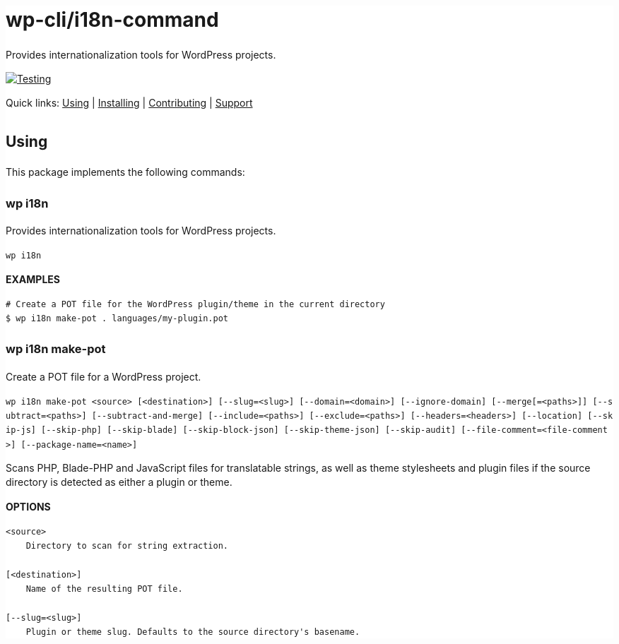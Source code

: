 wp-cli/i18n-command
===================

Provides internationalization tools for WordPress projects.

[![Testing](https://github.com/wp-cli/i18n-command/actions/workflows/testing.yml/badge.svg)](https://github.com/wp-cli/i18n-command/actions/workflows/testing.yml)

Quick links: [Using](#using) | [Installing](#installing) | [Contributing](#contributing) | [Support](#support)

## Using

This package implements the following commands:

### wp i18n

Provides internationalization tools for WordPress projects.

~~~
wp i18n
~~~

**EXAMPLES**

    # Create a POT file for the WordPress plugin/theme in the current directory
    $ wp i18n make-pot . languages/my-plugin.pot



### wp i18n make-pot

Create a POT file for a WordPress project.

~~~
wp i18n make-pot <source> [<destination>] [--slug=<slug>] [--domain=<domain>] [--ignore-domain] [--merge[=<paths>]] [--subtract=<paths>] [--subtract-and-merge] [--include=<paths>] [--exclude=<paths>] [--headers=<headers>] [--location] [--skip-js] [--skip-php] [--skip-blade] [--skip-block-json] [--skip-theme-json] [--skip-audit] [--file-comment=<file-comment>] [--package-name=<name>]
~~~

Scans PHP, Blade-PHP and JavaScript files for translatable strings, as well as theme stylesheets and plugin files
if the source directory is detected as either a plugin or theme.

**OPTIONS**

	<source>
		Directory to scan for string extraction.

	[<destination>]
		Name of the resulting POT file.

	[--slug=<slug>]
		Plugin or theme slug. Defaults to the source directory's basename.
